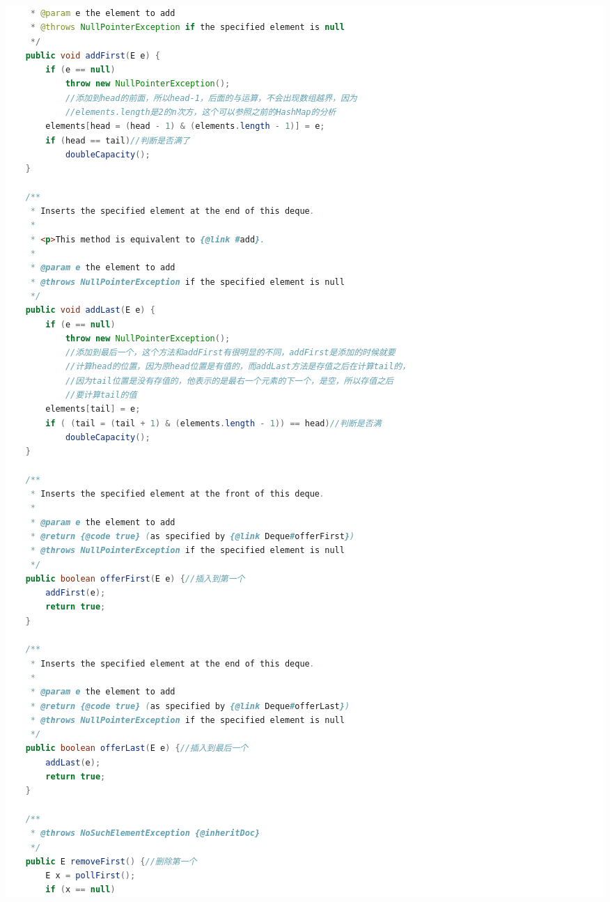 ```java
     * @param e the element to add
     * @throws NullPointerException if the specified element is null
     */
    public void addFirst(E e) {
        if (e == null)
            throw new NullPointerException();
			//添加到head的前面，所以head-1，后面的与运算，不会出现数组越界，因为
			//elements.length是2的n次方，这个可以参照之前的HashMap的分析
        elements[head = (head - 1) & (elements.length - 1)] = e;
        if (head == tail)//判断是否满了
            doubleCapacity();
    }

    /**
     * Inserts the specified element at the end of this deque.
     *
     * <p>This method is equivalent to {@link #add}.
     *
     * @param e the element to add
     * @throws NullPointerException if the specified element is null
     */
    public void addLast(E e) {
        if (e == null)
            throw new NullPointerException();
			//添加到最后一个，这个方法和addFirst有很明显的不同，addFirst是添加的时候就要
			//计算head的位置，因为原head位置是有值的，而addLast方法是存值之后在计算tail的，
			//因为tail位置是没有存值的，他表示的是最右一个元素的下一个，是空，所以存值之后
			//要计算tail的值
        elements[tail] = e;
        if ( (tail = (tail + 1) & (elements.length - 1)) == head)//判断是否满
            doubleCapacity();
    }

    /**
     * Inserts the specified element at the front of this deque.
     *
     * @param e the element to add
     * @return {@code true} (as specified by {@link Deque#offerFirst})
     * @throws NullPointerException if the specified element is null
     */
    public boolean offerFirst(E e) {//插入到第一个
        addFirst(e);
        return true;
    }

    /**
     * Inserts the specified element at the end of this deque.
     *
     * @param e the element to add
     * @return {@code true} (as specified by {@link Deque#offerLast})
     * @throws NullPointerException if the specified element is null
     */
    public boolean offerLast(E e) {//插入到最后一个
        addLast(e);
        return true;
    }

    /**
     * @throws NoSuchElementException {@inheritDoc}
     */
    public E removeFirst() {//删除第一个
        E x = pollFirst();
        if (x == null)
```